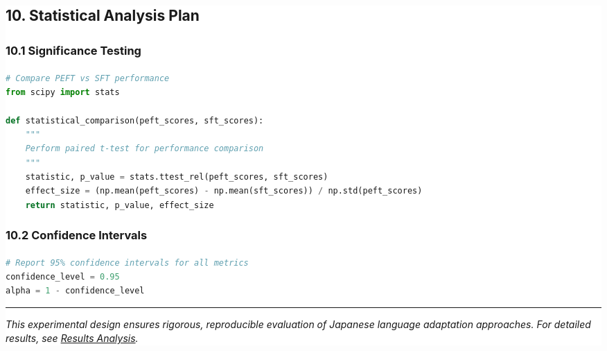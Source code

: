 ## 10. Statistical Analysis Plan

### 10.1 Significance Testing
```python
# Compare PEFT vs SFT performance
from scipy import stats

def statistical_comparison(peft_scores, sft_scores):
    """
    Perform paired t-test for performance comparison
    """
    statistic, p_value = stats.ttest_rel(peft_scores, sft_scores)
    effect_size = (np.mean(peft_scores) - np.mean(sft_scores)) / np.std(peft_scores)
    return statistic, p_value, effect_size
```

### 10.2 Confidence Intervals
```python
# Report 95% confidence intervals for all metrics
confidence_level = 0.95
alpha = 1 - confidence_level
```

---

*This experimental design ensures rigorous, reproducible evaluation of Japanese language adaptation approaches. For detailed results, see [Results Analysis](results_analysis.md).* 